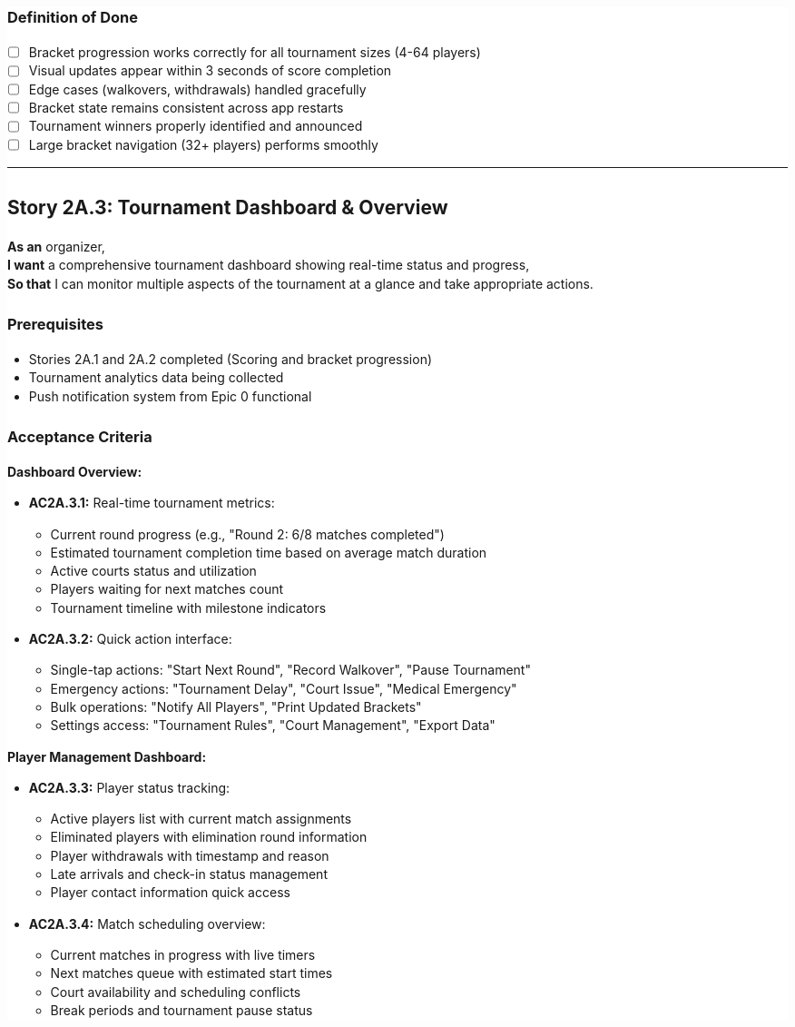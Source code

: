 
### Definition of Done
- [ ] Bracket progression works correctly for all tournament sizes (4-64 players)
- [ ] Visual updates appear within 3 seconds of score completion
- [ ] Edge cases (walkovers, withdrawals) handled gracefully
- [ ] Bracket state remains consistent across app restarts
- [ ] Tournament winners properly identified and announced
- [ ] Large bracket navigation (32+ players) performs smoothly

---

## Story 2A.3: Tournament Dashboard & Overview

**As an** organizer,  
**I want** a comprehensive tournament dashboard showing real-time status and progress,  
**So that** I can monitor multiple aspects of the tournament at a glance and take appropriate actions.

### Prerequisites
- Stories 2A.1 and 2A.2 completed (Scoring and bracket progression)
- Tournament analytics data being collected
- Push notification system from Epic 0 functional

### Acceptance Criteria

**Dashboard Overview:**
- **AC2A.3.1:** Real-time tournament metrics:
  - Current round progress (e.g., "Round 2: 6/8 matches completed")
  - Estimated tournament completion time based on average match duration
  - Active courts status and utilization
  - Players waiting for next matches count
  - Tournament timeline with milestone indicators

- **AC2A.3.2:** Quick action interface:
  - Single-tap actions: "Start Next Round", "Record Walkover", "Pause Tournament"
  - Emergency actions: "Tournament Delay", "Court Issue", "Medical Emergency"
  - Bulk operations: "Notify All Players", "Print Updated Brackets"
  - Settings access: "Tournament Rules", "Court Management", "Export Data"

**Player Management Dashboard:**
- **AC2A.3.3:** Player status tracking:
  - Active players list with current match assignments
  - Eliminated players with elimination round information
  - Player withdrawals with timestamp and reason
  - Late arrivals and check-in status management
  - Player contact information quick access

- **AC2A.3.4:** Match scheduling overview:
  - Current matches in progress with live timers
  - Next matches queue with estimated start times
  - Court availability and scheduling conflicts
  - Break periods and tournament pause status

